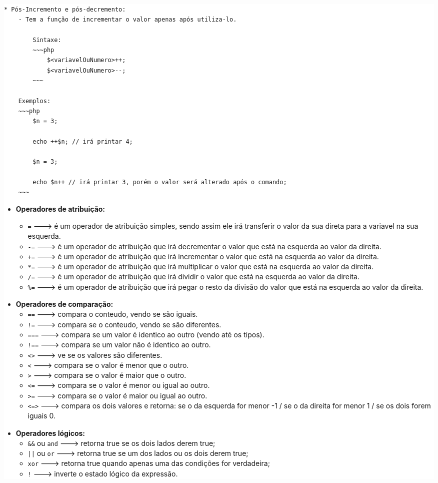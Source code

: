     * Pós-Incremento e pós-decremento:
        - Tem a função de incrementar o valor apenas após utiliza-lo.

            Sintaxe:
            ~~~php
                $<variavelOuNumero>++;
                $<variavelOuNumero>--;
            ~~~

        Exemplos:
        ~~~php
            $n = 3;

            echo ++$n; // irá printar 4;

            $n = 3;

            echo $n++ // irá printar 3, porém o valor será alterado após o comando;
        ~~~

<div id = "operadoresat"></div>

- **Operadores de atribuição:**

    * `=` ---> é um operador de atribuição simples, sendo assim ele irá transferir o valor da sua direta para a variavel na sua esquerda.
    * `-=` ---> é um operador de atribuição que irá decrementar o valor que está na esquerda ao valor da direita.
    * `+=` ---> é um operador de atribuição que irá incrementar o valor que está na esquerda ao valor da direita.
    * `*=` ---> é um operador de atribuição que irá multiplicar o valor que está na esquerda ao valor da direita.
    * `/=` ---> é um operador de atribuição que irá dividir o valor que está na esquerda ao valor da direita.
    * `%=` ---> é um operador de atribuição que irá pegar o resto da divisão do valor que está na esquerda ao valor da direita.

<div id = "operadorescom"></div>

- **Operadores de comparação:**
    * `==` ---> compara o conteudo, vendo se são iguais.
    * `!=` ---> compara se o conteudo, vendo se são diferentes.
    * `===` ---> compara se um valor é identico ao outro (vendo até os tipos).
    * `!==` ---> compara se um valor não é identico ao outro.
    * `<>` ---> ve se os valores são diferentes.
    * `<` ---> compara se o valor é menor que o outro.
    * `>` ---> compara se o valor é maior que o outro.
    * `<=` ---> compara se o valor é menor ou igual ao outro.
    * `>=` ---> compara se o valor é maior ou igual ao outro.
    * `<=>` ---> compara os dois valores e retorna: se o da esquerda for menor -1 / se o da direita for menor 1 / se os dois forem iguais 0.

<div id = "operadoreslog"></div>

- **Operadores lógicos:**
    * `&&` ou `and` ---> retorna true se os dois lados derem true;
    * `||` ou `or` ---> retorna true se um dos lados ou os dois derem true;
    * `xor` ---> retorna true quando apenas uma das condições for verdadeira;
    * `!` ---> inverte o estado lógico da expressão.
